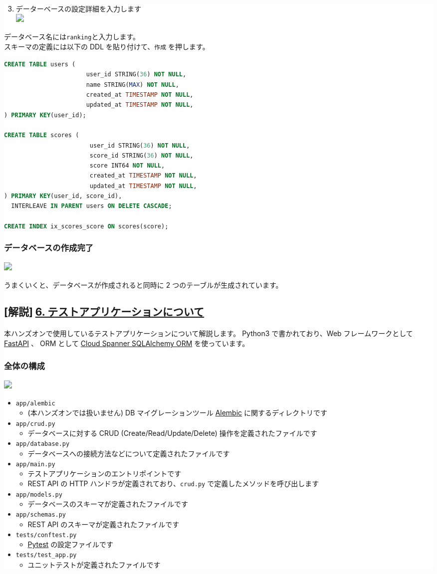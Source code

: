 
3. データーベースの設定詳細を入力します  
![](https://storage.googleapis.com/handson-images/egg5-2_create_database.png)

データベース名には`ranking`と入力します。  
スキーマの定義には以下の DDL を貼り付けて、`作成` を押します。
```sql
CREATE TABLE users (
                       user_id STRING(36) NOT NULL,
                       name STRING(MAX) NOT NULL,
                       created_at TIMESTAMP NOT NULL,
                       updated_at TIMESTAMP NOT NULL,
) PRIMARY KEY(user_id);

CREATE TABLE scores (
                        user_id STRING(36) NOT NULL,
                        score_id STRING(36) NOT NULL,
                        score INT64 NOT NULL,
                        created_at TIMESTAMP NOT NULL,
                        updated_at TIMESTAMP NOT NULL,
) PRIMARY KEY(user_id, score_id),
  INTERLEAVE IN PARENT users ON DELETE CASCADE;

CREATE INDEX ix_scores_score ON scores(score);
```
### **データベースの作成完了**

![](https://storage.googleapis.com/handson-images/egg5-2_completed_creating_database.png)

うまくいくと、データベースが作成されると同時に 2 つのテーブルが生成されています。


## [解説] [6. テストアプリケーションについて](https://github.com/govargo/training-materials/blob/main/spanner/tutorial.md#%E8%A7%A3%E8%AA%AC-6-%E3%83%86%E3%82%B9%E3%83%88%E3%82%A2%E3%83%97%E3%83%AA%E3%82%B1%E3%83%BC%E3%82%B7%E3%83%A7%E3%83%B3%E3%81%AB%E3%81%A4%E3%81%84%E3%81%A6)
本ハンズオンで使用しているテストアプリケーションについて解説します。
Python3 で書かれており、Web フレームワークとして [FastAPI](https://fastapi.tiangolo.com/) 、
ORM として [Cloud Spanner SQLAlchemy ORM](https://github.com/googleapis/python-spanner-sqlalchemy) を使っています。

### **全体の構成**
![](https://storage.googleapis.com/handson-images/egg5-2_test_app_repo_structure.png)

- `app/alembic`
  - (本ハンズオンでは扱いません) DB マイグレーションツール [Alembic](https://alembic.sqlalchemy.org/en/latest/) に関するディレクトリです
- `app/crud.py`
  - データベースに対する CRUD (Create/Read/Update/Delete) 操作を定義されたファイルです
- `app/database.py`
  - データベースへの接続方法などについて定義されたファイルです
- `app/main.py`
  - テストアプリケーションのエントリポイントです
  - REST API の HTTP ハンドラが定義されており、`crud.py` で定義したメソッドを呼び出します
- `app/models.py`
  - データベースのスキーマが定義されたファイルです
- `app/schemas.py`
  - REST API のスキーマが定義されたファイルです
- `tests/conftest.py`
    - [Pytest](https://docs.pytest.org/en/7.1.x/) の設定ファイルです
- `tests/test_app.py`
  - ユニットテストが定義されたファイルです
